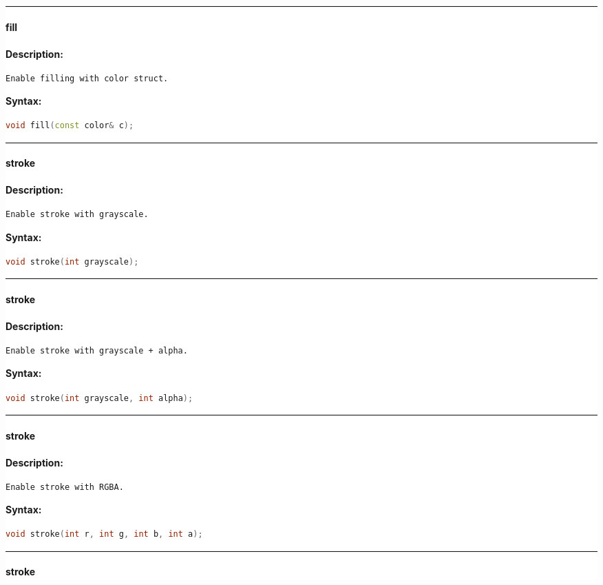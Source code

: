 <hr style="border-top:1px solid #eee" />

#### fill

**Description:**
```
Enable filling with color struct.
```

**Syntax:**
```cpp
void fill(const color& c);
```

<hr style="border-top:1px solid #eee" />

#### stroke

**Description:**
```
Enable stroke with grayscale.
```

**Syntax:**
```cpp
void stroke(int grayscale);
```

<hr style="border-top:1px solid #eee" />

#### stroke

**Description:**
```
Enable stroke with grayscale + alpha.
```

**Syntax:**
```cpp
void stroke(int grayscale, int alpha);
```

<hr style="border-top:1px solid #eee" />

#### stroke

**Description:**
```
Enable stroke with RGBA.
```

**Syntax:**
```cpp
void stroke(int r, int g, int b, int a);
```

<hr style="border-top:1px solid #eee" />

#### stroke
